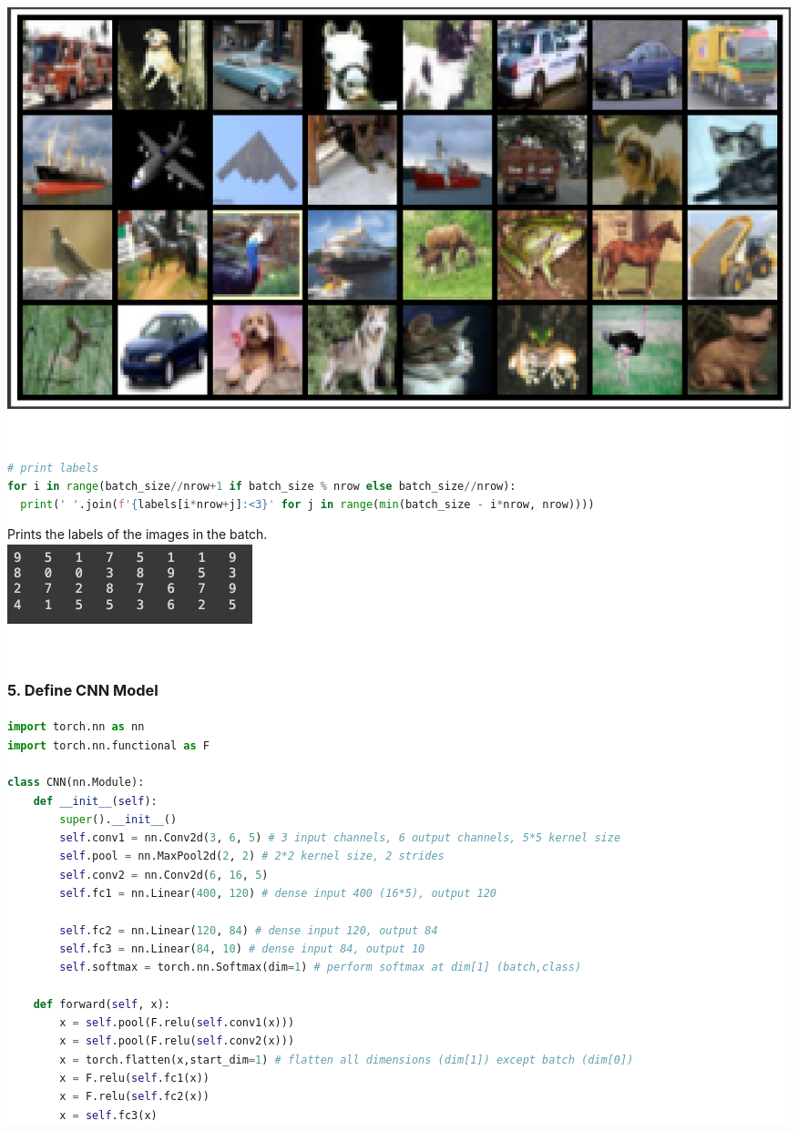 ![img.png](images/1/1-2.png)

<br />

```python
# print labels
for i in range(batch_size//nrow+1 if batch_size % nrow else batch_size//nrow):
  print(' '.join(f'{labels[i*nrow+j]:<3}' for j in range(min(batch_size - i*nrow, nrow))))
```
Prints the labels of the images in the batch. \
![img.png](images/1/1-3.png)

<br />

### 5. Define CNN Model
```python
import torch.nn as nn
import torch.nn.functional as F

class CNN(nn.Module):
    def __init__(self):
        super().__init__()
        self.conv1 = nn.Conv2d(3, 6, 5) # 3 input channels, 6 output channels, 5*5 kernel size
        self.pool = nn.MaxPool2d(2, 2) # 2*2 kernel size, 2 strides
        self.conv2 = nn.Conv2d(6, 16, 5)
        self.fc1 = nn.Linear(400, 120) # dense input 400 (16*5), output 120

        self.fc2 = nn.Linear(120, 84) # dense input 120, output 84
        self.fc3 = nn.Linear(84, 10) # dense input 84, output 10
        self.softmax = torch.nn.Softmax(dim=1) # perform softmax at dim[1] (batch,class)

    def forward(self, x):
        x = self.pool(F.relu(self.conv1(x)))
        x = self.pool(F.relu(self.conv2(x)))
        x = torch.flatten(x,start_dim=1) # flatten all dimensions (dim[1]) except batch (dim[0])
        x = F.relu(self.fc1(x))
        x = F.relu(self.fc2(x))
        x = self.fc3(x)
```